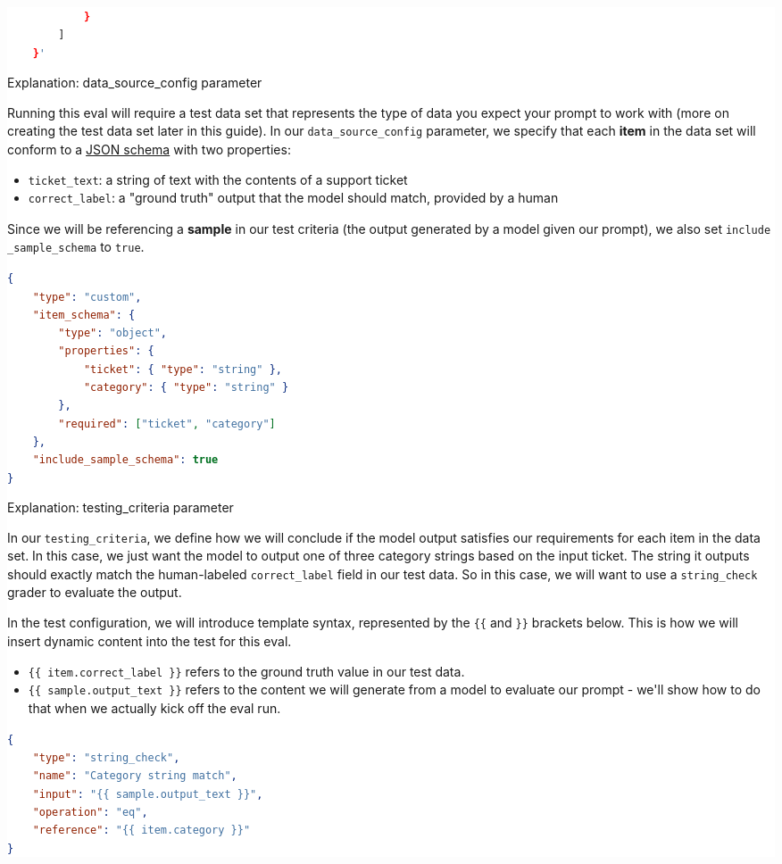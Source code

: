 ```bash
            }
        ]
    }'
```

Explanation: data\_source\_config parameter

Running this eval will require a test data set that represents the type of data you expect your prompt to work with (more on creating the test data set later in this guide). In our `data_source_config` parameter, we specify that each **item** in the data set will conform to a [JSON schema](https://json-schema.org/) with two properties:

*   `ticket_text`: a string of text with the contents of a support ticket
*   `correct_label`: a "ground truth" output that the model should match, provided by a human

Since we will be referencing a **sample** in our test criteria (the output generated by a model given our prompt), we also set `include_sample_schema` to `true`.

```json
{
    "type": "custom",
    "item_schema": {
        "type": "object",
        "properties": {
            "ticket": { "type": "string" },
            "category": { "type": "string" }
        },
        "required": ["ticket", "category"]
    },
    "include_sample_schema": true
}
```

Explanation: testing\_criteria parameter

In our `testing_criteria`, we define how we will conclude if the model output satisfies our requirements for each item in the data set. In this case, we just want the model to output one of three category strings based on the input ticket. The string it outputs should exactly match the human-labeled `correct_label` field in our test data. So in this case, we will want to use a `string_check` grader to evaluate the output.

In the test configuration, we will introduce template syntax, represented by the `{{` and `}}` brackets below. This is how we will insert dynamic content into the test for this eval.

*   `{{ item.correct_label }}` refers to the ground truth value in our test data.
*   `{{ sample.output_text }}` refers to the content we will generate from a model to evaluate our prompt - we'll show how to do that when we actually kick off the eval run.

```json
{
    "type": "string_check",
    "name": "Category string match",
    "input": "{{ sample.output_text }}",
    "operation": "eq",
    "reference": "{{ item.category }}"
}
```

